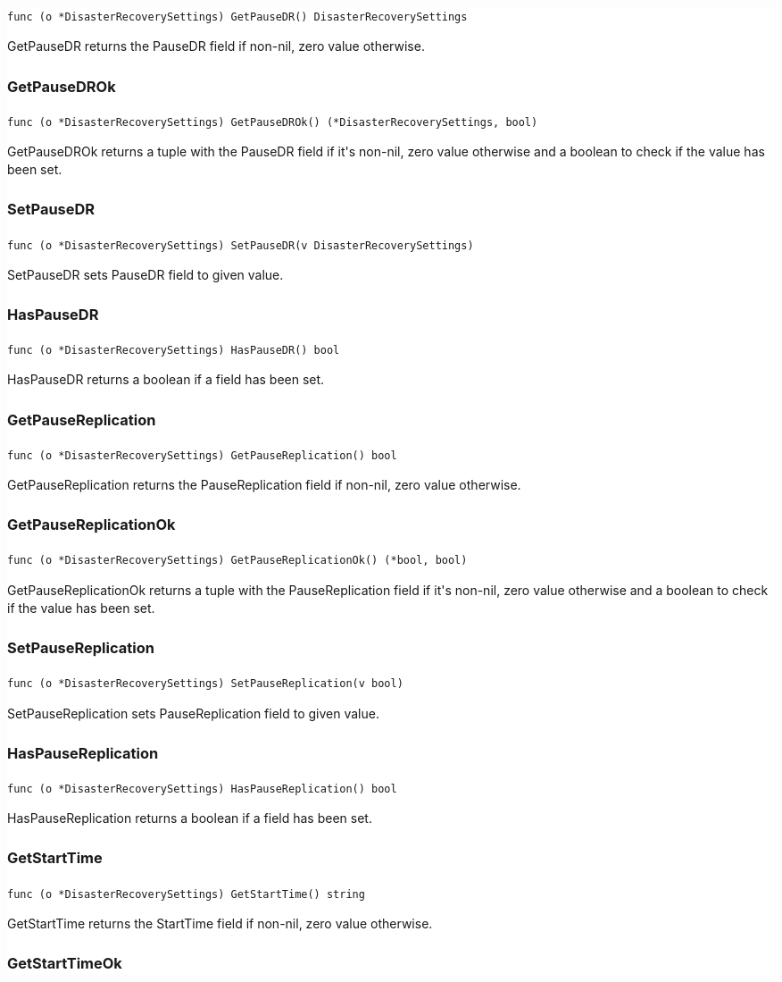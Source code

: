 `func (o *DisasterRecoverySettings) GetPauseDR() DisasterRecoverySettings`

GetPauseDR returns the PauseDR field if non-nil, zero value otherwise.

### GetPauseDROk

`func (o *DisasterRecoverySettings) GetPauseDROk() (*DisasterRecoverySettings, bool)`

GetPauseDROk returns a tuple with the PauseDR field if it's non-nil, zero value otherwise
and a boolean to check if the value has been set.

### SetPauseDR

`func (o *DisasterRecoverySettings) SetPauseDR(v DisasterRecoverySettings)`

SetPauseDR sets PauseDR field to given value.

### HasPauseDR

`func (o *DisasterRecoverySettings) HasPauseDR() bool`

HasPauseDR returns a boolean if a field has been set.

### GetPauseReplication

`func (o *DisasterRecoverySettings) GetPauseReplication() bool`

GetPauseReplication returns the PauseReplication field if non-nil, zero value otherwise.

### GetPauseReplicationOk

`func (o *DisasterRecoverySettings) GetPauseReplicationOk() (*bool, bool)`

GetPauseReplicationOk returns a tuple with the PauseReplication field if it's non-nil, zero value otherwise
and a boolean to check if the value has been set.

### SetPauseReplication

`func (o *DisasterRecoverySettings) SetPauseReplication(v bool)`

SetPauseReplication sets PauseReplication field to given value.

### HasPauseReplication

`func (o *DisasterRecoverySettings) HasPauseReplication() bool`

HasPauseReplication returns a boolean if a field has been set.

### GetStartTime

`func (o *DisasterRecoverySettings) GetStartTime() string`

GetStartTime returns the StartTime field if non-nil, zero value otherwise.

### GetStartTimeOk
